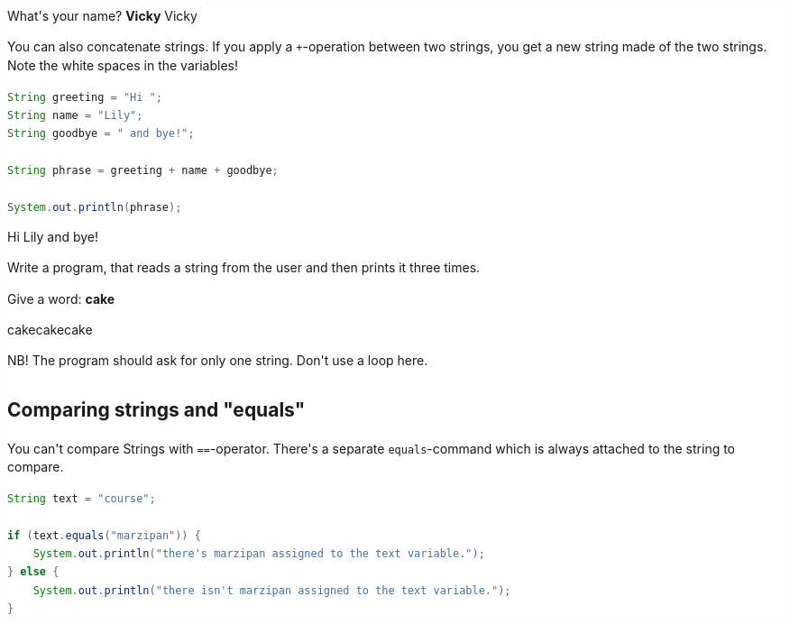 <sample-output>


What's your name? **Vicky**
Vicky

</sample-output>


You can also concatenate strings. If you apply a `+`-operation between two strings, you get a new string made of the two strings. Note the white spaces in the variables!



```java
String greeting = "Hi ";
String name = "Lily";
String goodbye = " and bye!";

String phrase = greeting + name + goodbye;

System.out.println(phrase);
```

<sample-output>


Hi Lily and bye!

</sample-output>


<programming-exercise name='Print thrice' tmcname='part03-Part03_23.PrintThrice'>



Write a program, that reads a string from the user and then prints it three times.

<sample-output>



Give a word: **cake**

cakecakecake

</sample-output>



NB! The program should ask for only one string. Don't use a loop here.

</programming-exercise>





## Comparing strings and "equals"


You can't compare Strings with `==`-operator. There's a separate `equals`-command which is always attached to the string to compare.



```java
String text = "course";

if (text.equals("marzipan")) {
    System.out.println("there's marzipan assigned to the text variable.");
} else {
    System.out.println("there isn't marzipan assigned to the text variable.");
}
```
